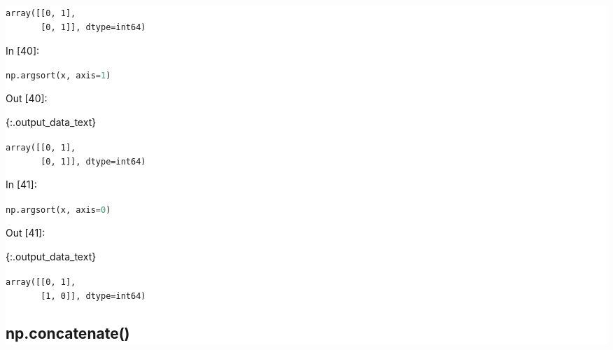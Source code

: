 ```
array([[0, 1],
       [0, 1]], dtype=int64)
```



<div class="in_prompt">
In&nbsp;[40]:
</div>

<div class="input_area" markdown="1">

```python
np.argsort(x, axis=1)
```

</div>

<div class="output_prompt">
Out&nbsp;[40]:
</div>




{:.output_data_text}

```
array([[0, 1],
       [0, 1]], dtype=int64)
```



<div class="in_prompt">
In&nbsp;[41]:
</div>

<div class="input_area" markdown="1">

```python
np.argsort(x, axis=0)
```

</div>

<div class="output_prompt">
Out&nbsp;[41]:
</div>




{:.output_data_text}

```
array([[0, 1],
       [1, 0]], dtype=int64)
```



## np.concatenate()
